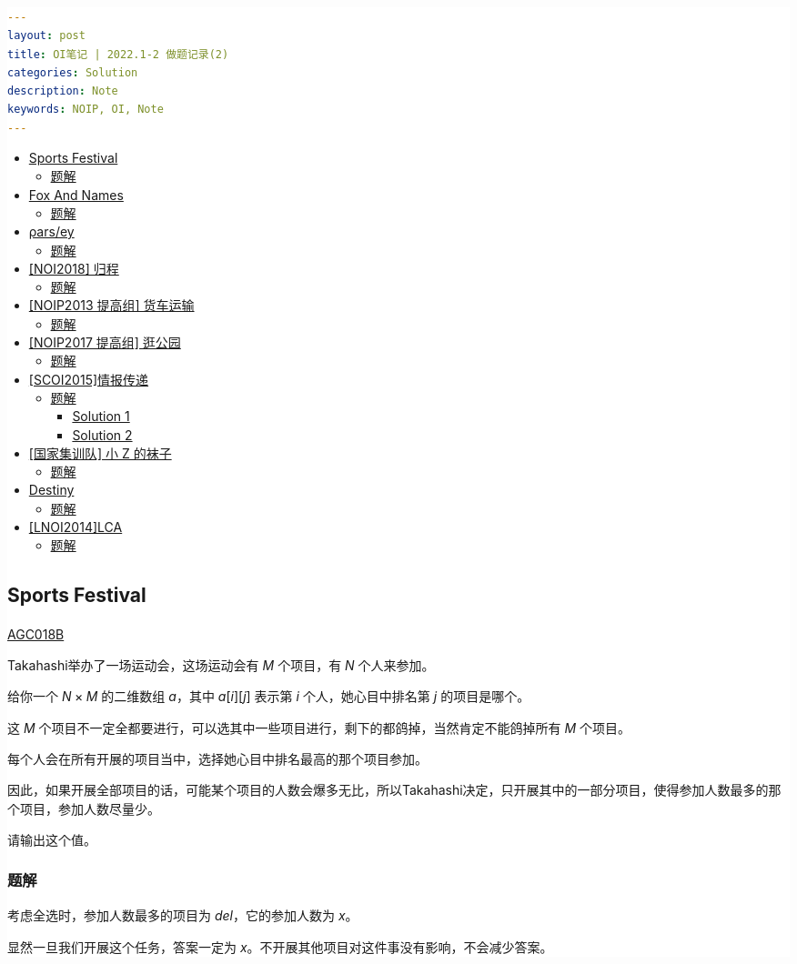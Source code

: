 ```yaml
---
layout: post
title: OI笔记 | 2022.1-2 做题记录(2)
categories: Solution
description: Note
keywords: NOIP, OI, Note
---
```


- [Sports Festival](#sports-festival)
  - [题解](#题解)
- [Fox And Names](#fox-and-names)
  - [题解](#题解-1)
- [ρars/ey](#ρarsey)
  - [题解](#题解-2)
- [\[NOI2018\] 归程](#noi2018-归程)
  - [题解](#题解-3)
- [\[NOIP2013 提高组\] 货车运输](#noip2013-提高组-货车运输)
  - [题解](#题解-4)
- [\[NOIP2017 提高组\] 逛公园](#noip2017-提高组-逛公园)
  - [题解](#题解-5)
- [\[SCOI2015\]情报传递](#scoi2015情报传递)
  - [题解](#题解-6)
    - [Solution 1](#solution-1)
    - [Solution 2](#solution-2)
- [\[国家集训队\] 小 Z 的袜子](#国家集训队-小-z-的袜子)
  - [题解](#题解-7)
- [Destiny](#destiny)
  - [题解](#题解-8)
- [\[LNOI2014\]LCA](#lnoi2014lca)
  - [题解](#题解-9)


## Sports Festival

[AGC018B](https://www.luogu.com.cn/problem/AT_agc018_b)

Takahashi举办了一场运动会，这场运动会有 $M$ 个项目，有 $N$ 个人来参加。

给你一个 $N\times M$ 的二维数组 $a$，其中 $a[i][j]$ 表示第 $i$ 个人，她心目中排名第 $j$ 的项目是哪个。

这 $M$ 个项目不一定全都要进行，可以选其中一些项目进行，剩下的都鸽掉，当然肯定不能鸽掉所有 $M$ 个项目。

每个人会在所有开展的项目当中，选择她心目中排名最高的那个项目参加。

因此，如果开展全部项目的话，可能某个项目的人数会爆多无比，所以Takahashi决定，只开展其中的一部分项目，使得参加人数最多的那个项目，参加人数尽量少。

请输出这个值。  

### 题解

考虑全选时，参加人数最多的项目为 $del$，它的参加人数为 $x$。

显然一旦我们开展这个任务，答案一定为 $x$。不开展其他项目对这件事没有影响，不会减少答案。
